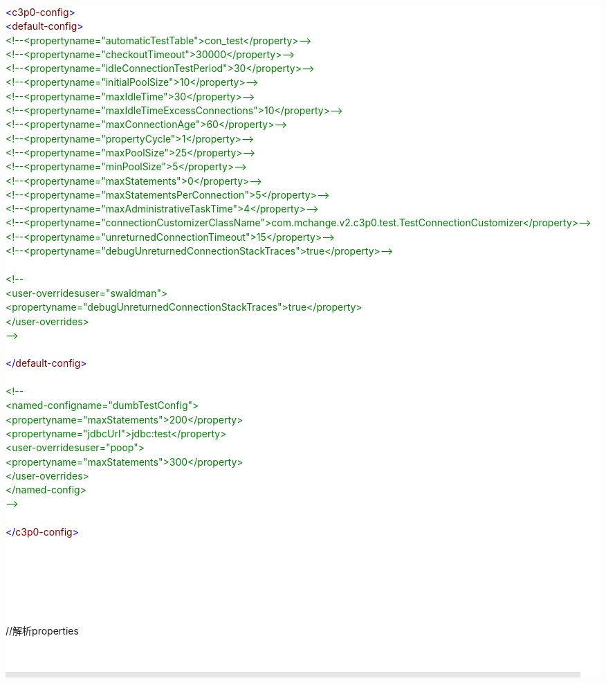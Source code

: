 <span style="color: #0000ff;">&lt;</span><span style="color: #800000;">c3p0-config</span><span style="color: #0000ff;">&gt;</span><span style="color: #000000;"><br></span><span style="color: #0000ff;">&lt;</span><span style="color: #800000;">default-config</span><span style="color: #0000ff;">&gt;</span><span style="color: #000000;"><br></span><span style="color: #008000;">&lt;!--</span><span style="color: #008000;">&lt;propertyname="automaticTestTable"&gt;con_test&lt;/property&gt;</span><span style="color: #008000;">--&gt;</span><span style="color: #000000;"><br></span><span style="color: #008000;">&lt;!--</span><span style="color: #008000;">&lt;propertyname="checkoutTimeout"&gt;30000&lt;/property&gt;</span><span style="color: #008000;">--&gt;</span><span style="color: #000000;"><br></span><span style="color: #008000;">&lt;!--</span><span style="color: #008000;">&lt;propertyname="idleConnectionTestPeriod"&gt;30&lt;/property&gt;</span><span style="color: #008000;">--&gt;</span><span style="color: #000000;"><br></span><span style="color: #008000;">&lt;!--</span><span style="color: #008000;">&lt;propertyname="initialPoolSize"&gt;10&lt;/property&gt;</span><span style="color: #008000;">--&gt;</span><span style="color: #000000;"><br></span><span style="color: #008000;">&lt;!--</span><span style="color: #008000;">&lt;propertyname="maxIdleTime"&gt;30&lt;/property&gt;</span><span style="color: #008000;">--&gt;</span><span style="color: #000000;"><br></span><span style="color: #008000;">&lt;!--</span><span style="color: #008000;">&lt;propertyname="maxIdleTimeExcessConnections"&gt;10&lt;/property&gt;</span><span style="color: #008000;">--&gt;</span><span style="color: #000000;"><br></span><span style="color: #008000;">&lt;!--</span><span style="color: #008000;">&lt;propertyname="maxConnectionAge"&gt;60&lt;/property&gt;</span><span style="color: #008000;">--&gt;</span><span style="color: #000000;"><br></span><span style="color: #008000;">&lt;!--</span><span style="color: #008000;">&lt;propertyname="propertyCycle"&gt;1&lt;/property&gt;</span><span style="color: #008000;">--&gt;</span><span style="color: #000000;"><br></span><span style="color: #008000;">&lt;!--</span><span style="color: #008000;">&lt;propertyname="maxPoolSize"&gt;25&lt;/property&gt;</span><span style="color: #008000;">--&gt;</span><span style="color: #000000;"><br></span><span style="color: #008000;">&lt;!--</span><span style="color: #008000;">&lt;propertyname="minPoolSize"&gt;5&lt;/property&gt;</span><span style="color: #008000;">--&gt;</span><span style="color: #000000;"><br></span><span style="color: #008000;">&lt;!--</span><span style="color: #008000;">&lt;propertyname="maxStatements"&gt;0&lt;/property&gt;</span><span style="color: #008000;">--&gt;</span><span style="color: #000000;"><br></span><span style="color: #008000;">&lt;!--</span><span style="color: #008000;">&lt;propertyname="maxStatementsPerConnection"&gt;5&lt;/property&gt;</span><span style="color: #008000;">--&gt;</span><span style="color: #000000;"><br></span><span style="color: #008000;">&lt;!--</span><span style="color: #008000;">&lt;propertyname="maxAdministrativeTaskTime"&gt;4&lt;/property&gt;</span><span style="color: #008000;">--&gt;</span><span style="color: #000000;"><br></span><span style="color: #008000;">&lt;!--</span><span style="color: #008000;">&lt;propertyname="connectionCustomizerClassName"&gt;com.mchange.v2.c3p0.test.TestConnectionCustomizer&lt;/property&gt;</span><span style="color: #008000;">--&gt;</span><span style="color: #000000;"><br></span><span style="color: #008000;">&lt;!--</span><span style="color: #008000;">&lt;propertyname="unreturnedConnectionTimeout"&gt;15&lt;/property&gt;</span><span style="color: #008000;">--&gt;</span><span style="color: #000000;"><br></span><span style="color: #008000;">&lt;!--</span><span style="color: #008000;">&lt;propertyname="debugUnreturnedConnectionStackTraces"&gt;true&lt;/property&gt;</span><span style="color: #008000;">--&gt;</span><span style="color: #000000;"><br><br></span><span style="color: #008000;">&lt;!--</span><span style="color: #008000;"><br>&lt;user-overridesuser="swaldman"&gt;<br>&lt;propertyname="debugUnreturnedConnectionStackTraces"&gt;true&lt;/property&gt;<br>&lt;/user-overrides&gt;<br></span><span style="color: #008000;">--&gt;</span><span style="color: #000000;"><br><br></span><span style="color: #0000ff;">&lt;/</span><span style="color: #800000;">default-config</span><span style="color: #0000ff;">&gt;</span><span style="color: #000000;"><br><br></span><span style="color: #008000;">&lt;!--</span><span style="color: #008000;"><br>&lt;named-configname="dumbTestConfig"&gt;<br>&lt;propertyname="maxStatements"&gt;200&lt;/property&gt;<br>&lt;propertyname="jdbcUrl"&gt;jdbc:test&lt;/property&gt;<br>&lt;user-overridesuser="poop"&gt;<br>&lt;propertyname="maxStatements"&gt;300&lt;/property&gt;<br>&lt;/user-overrides&gt;<br>&lt;/named-config&gt;<br></span><span style="color: #008000;">--&gt;</span><span style="color: #000000;"><br><br></span><span style="color: #0000ff;">&lt;/</span><span style="color: #800000;">c3p0-config</span><span style="color: #0000ff;">&gt;</span><span style="color: #000000;"><br><br><br></span>
</div>
</div>
<p> </p>
<p> </p>
<p>//解析properties</p>
<p> </p>
<div style="padding-right: 5.4pt; padding-left: 5.4pt; background: #e6e6e6; padding-bottom: 4px; width: 95%; padding-top: 4px;">
<div>